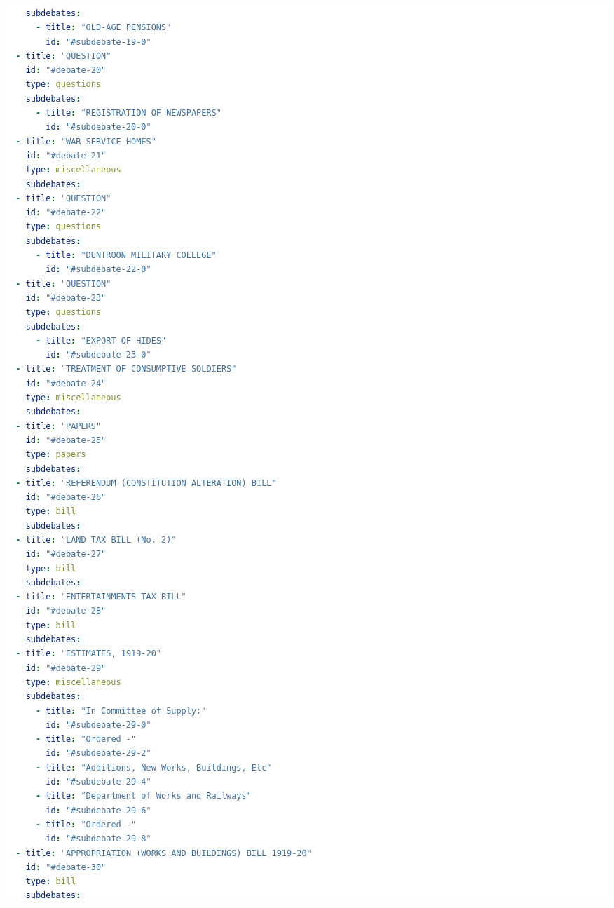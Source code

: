 ```yaml
    subdebates:
      - title: "OLD-AGE PENSIONS"
        id: "#subdebate-19-0"
  - title: "QUESTION"
    id: "#debate-20"
    type: questions
    subdebates:
      - title: "REGISTRATION OF NEWSPAPERS"
        id: "#subdebate-20-0"
  - title: "WAR SERVICE HOMES"
    id: "#debate-21"
    type: miscellaneous
    subdebates:
  - title: "QUESTION"
    id: "#debate-22"
    type: questions
    subdebates:
      - title: "DUNTROON MILITARY COLLEGE"
        id: "#subdebate-22-0"
  - title: "QUESTION"
    id: "#debate-23"
    type: questions
    subdebates:
      - title: "EXPORT OF HIDES"
        id: "#subdebate-23-0"
  - title: "TREATMENT OF CONSUMPTIVE SOLDIERS"
    id: "#debate-24"
    type: miscellaneous
    subdebates:
  - title: "PAPERS"
    id: "#debate-25"
    type: papers
    subdebates:
  - title: "REFERENDUM (CONSTITUTION ALTERATION) BILL"
    id: "#debate-26"
    type: bill
    subdebates:
  - title: "LAND TAX BILL (No. 2)"
    id: "#debate-27"
    type: bill
    subdebates:
  - title: "ENTERTAINMENTS TAX BILL"
    id: "#debate-28"
    type: bill
    subdebates:
  - title: "ESTIMATES, 1919-20"
    id: "#debate-29"
    type: miscellaneous
    subdebates:
      - title: "In Committee of Supply:"
        id: "#subdebate-29-0"
      - title: "Ordered -"
        id: "#subdebate-29-2"
      - title: "Additions, New Works, Buildings, Etc"
        id: "#subdebate-29-4"
      - title: "Department of Works and Railways"
        id: "#subdebate-29-6"
      - title: "Ordered -"
        id: "#subdebate-29-8"
  - title: "APPROPRIATION (WORKS AND BUILDINGS) BILL 1919-20"
    id: "#debate-30"
    type: bill
    subdebates:
```